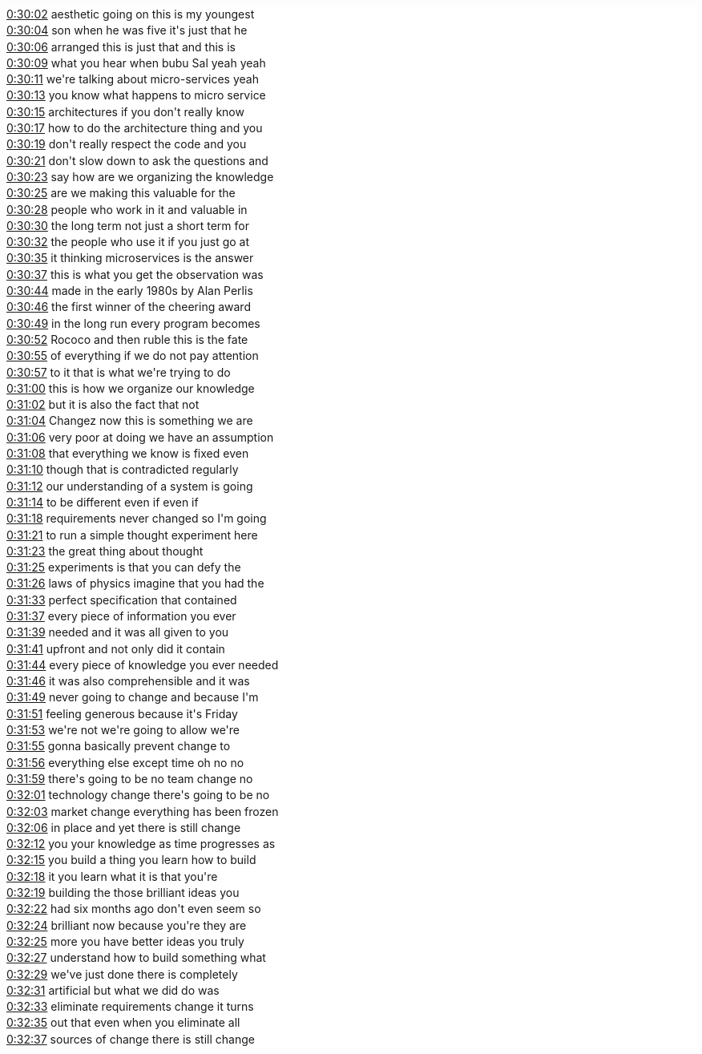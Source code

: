 [0:30:02](https://youtu.be/-nWhH-4wWBU?t=1802) aesthetic going on this is my youngest  
[0:30:04](https://youtu.be/-nWhH-4wWBU?t=1804) son when he was five it's just that he  
[0:30:06](https://youtu.be/-nWhH-4wWBU?t=1806) arranged this is just that and this is  
[0:30:09](https://youtu.be/-nWhH-4wWBU?t=1809) what you hear when bubu Sal yeah yeah  
[0:30:11](https://youtu.be/-nWhH-4wWBU?t=1811) we're talking about micro-services yeah  
[0:30:13](https://youtu.be/-nWhH-4wWBU?t=1813) you know what happens to micro service  
[0:30:15](https://youtu.be/-nWhH-4wWBU?t=1815) architectures if you don't really know  
[0:30:17](https://youtu.be/-nWhH-4wWBU?t=1817) how to do the architecture thing and you  
[0:30:19](https://youtu.be/-nWhH-4wWBU?t=1819) don't really respect the code and you  
[0:30:21](https://youtu.be/-nWhH-4wWBU?t=1821) don't slow down to ask the questions and  
[0:30:23](https://youtu.be/-nWhH-4wWBU?t=1823) say how are we organizing the knowledge  
[0:30:25](https://youtu.be/-nWhH-4wWBU?t=1825) are we making this valuable for the  
[0:30:28](https://youtu.be/-nWhH-4wWBU?t=1828) people who work in it and valuable in  
[0:30:30](https://youtu.be/-nWhH-4wWBU?t=1830) the long term not just a short term for  
[0:30:32](https://youtu.be/-nWhH-4wWBU?t=1832) the people who use it if you just go at  
[0:30:35](https://youtu.be/-nWhH-4wWBU?t=1835) it thinking microservices is the answer  
[0:30:37](https://youtu.be/-nWhH-4wWBU?t=1837) this is what you get the observation was  
[0:30:44](https://youtu.be/-nWhH-4wWBU?t=1844) made in the early 1980s by Alan Perlis  
[0:30:46](https://youtu.be/-nWhH-4wWBU?t=1846) the first winner of the cheering award  
[0:30:49](https://youtu.be/-nWhH-4wWBU?t=1849) in the long run every program becomes  
[0:30:52](https://youtu.be/-nWhH-4wWBU?t=1852) Rococo and then ruble this is the fate  
[0:30:55](https://youtu.be/-nWhH-4wWBU?t=1855) of everything if we do not pay attention  
[0:30:57](https://youtu.be/-nWhH-4wWBU?t=1857) to it that is what we're trying to do  
[0:31:00](https://youtu.be/-nWhH-4wWBU?t=1860) this is how we organize our knowledge  
[0:31:02](https://youtu.be/-nWhH-4wWBU?t=1862) but it is also the fact that not  
[0:31:04](https://youtu.be/-nWhH-4wWBU?t=1864) Changez now this is something we are  
[0:31:06](https://youtu.be/-nWhH-4wWBU?t=1866) very poor at doing we have an assumption  
[0:31:08](https://youtu.be/-nWhH-4wWBU?t=1868) that everything we know is fixed even  
[0:31:10](https://youtu.be/-nWhH-4wWBU?t=1870) though that is contradicted regularly  
[0:31:12](https://youtu.be/-nWhH-4wWBU?t=1872) our understanding of a system is going  
[0:31:14](https://youtu.be/-nWhH-4wWBU?t=1874) to be different even if even if  
[0:31:18](https://youtu.be/-nWhH-4wWBU?t=1878) requirements never changed so I'm going  
[0:31:21](https://youtu.be/-nWhH-4wWBU?t=1881) to run a simple thought experiment here  
[0:31:23](https://youtu.be/-nWhH-4wWBU?t=1883) the great thing about thought  
[0:31:25](https://youtu.be/-nWhH-4wWBU?t=1885) experiments is that you can defy the  
[0:31:26](https://youtu.be/-nWhH-4wWBU?t=1886) laws of physics imagine that you had the  
[0:31:33](https://youtu.be/-nWhH-4wWBU?t=1893) perfect specification that contained  
[0:31:37](https://youtu.be/-nWhH-4wWBU?t=1897) every piece of information you ever  
[0:31:39](https://youtu.be/-nWhH-4wWBU?t=1899) needed and it was all given to you  
[0:31:41](https://youtu.be/-nWhH-4wWBU?t=1901) upfront and not only did it contain  
[0:31:44](https://youtu.be/-nWhH-4wWBU?t=1904) every piece of knowledge you ever needed  
[0:31:46](https://youtu.be/-nWhH-4wWBU?t=1906) it was also comprehensible and it was  
[0:31:49](https://youtu.be/-nWhH-4wWBU?t=1909) never going to change and because I'm  
[0:31:51](https://youtu.be/-nWhH-4wWBU?t=1911) feeling generous because it's Friday  
[0:31:53](https://youtu.be/-nWhH-4wWBU?t=1913) we're not we're going to allow we're  
[0:31:55](https://youtu.be/-nWhH-4wWBU?t=1915) gonna basically prevent change to  
[0:31:56](https://youtu.be/-nWhH-4wWBU?t=1916) everything else except time oh no no  
[0:31:59](https://youtu.be/-nWhH-4wWBU?t=1919) there's going to be no team change no  
[0:32:01](https://youtu.be/-nWhH-4wWBU?t=1921) technology change there's going to be no  
[0:32:03](https://youtu.be/-nWhH-4wWBU?t=1923) market change everything has been frozen  
[0:32:06](https://youtu.be/-nWhH-4wWBU?t=1926) in place and yet there is still change  
[0:32:12](https://youtu.be/-nWhH-4wWBU?t=1932) you your knowledge as time progresses as  
[0:32:15](https://youtu.be/-nWhH-4wWBU?t=1935) you build a thing you learn how to build  
[0:32:18](https://youtu.be/-nWhH-4wWBU?t=1938) it you learn what it is that you're  
[0:32:19](https://youtu.be/-nWhH-4wWBU?t=1939) building the those brilliant ideas you  
[0:32:22](https://youtu.be/-nWhH-4wWBU?t=1942) had six months ago don't even seem so  
[0:32:24](https://youtu.be/-nWhH-4wWBU?t=1944) brilliant now because you're they are  
[0:32:25](https://youtu.be/-nWhH-4wWBU?t=1945) more you have better ideas you truly  
[0:32:27](https://youtu.be/-nWhH-4wWBU?t=1947) understand how to build something what  
[0:32:29](https://youtu.be/-nWhH-4wWBU?t=1949) we've just done there is completely  
[0:32:31](https://youtu.be/-nWhH-4wWBU?t=1951) artificial but what we did do was  
[0:32:33](https://youtu.be/-nWhH-4wWBU?t=1953) eliminate requirements change it turns  
[0:32:35](https://youtu.be/-nWhH-4wWBU?t=1955) out that even when you eliminate all  
[0:32:37](https://youtu.be/-nWhH-4wWBU?t=1957) sources of change there is still change  